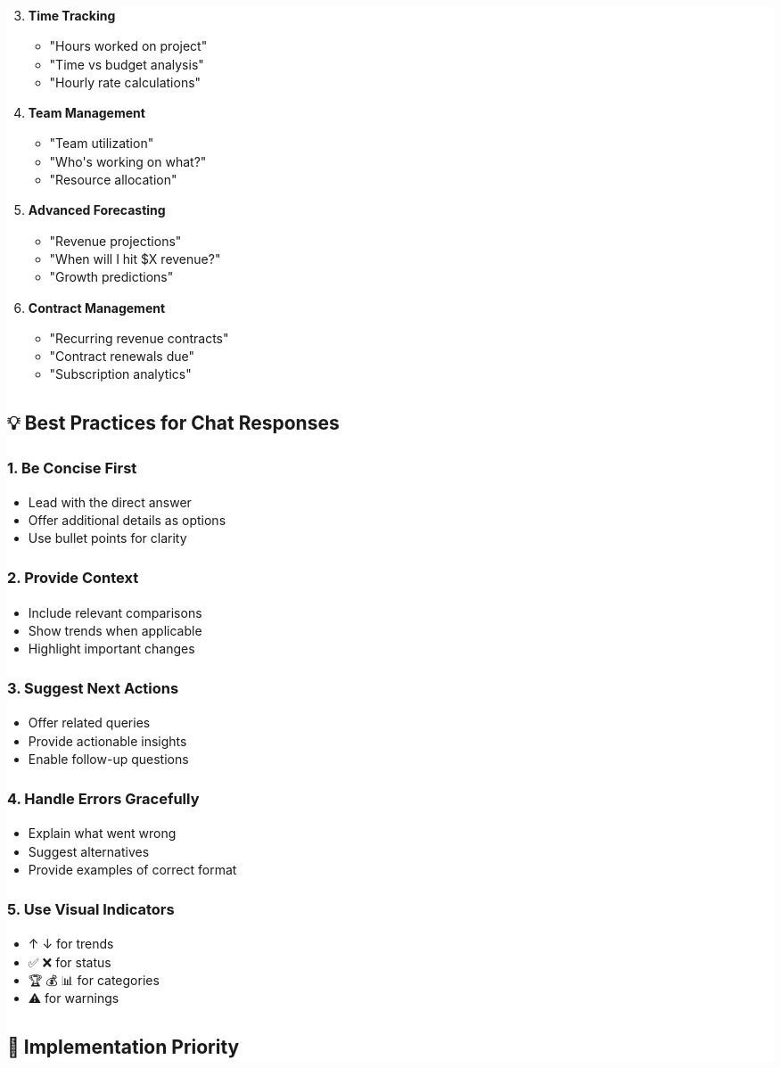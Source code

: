 3. **Time Tracking**
   - "Hours worked on project"
   - "Time vs budget analysis"
   - "Hourly rate calculations"

4. **Team Management**
   - "Team utilization"
   - "Who's working on what?"
   - "Resource allocation"

5. **Advanced Forecasting**
   - "Revenue projections"
   - "When will I hit $X revenue?"
   - "Growth predictions"

6. **Contract Management**
   - "Recurring revenue contracts"
   - "Contract renewals due"
   - "Subscription analytics"

## 💡 Best Practices for Chat Responses

### 1. **Be Concise First**
- Lead with the direct answer
- Offer additional details as options
- Use bullet points for clarity

### 2. **Provide Context**
- Include relevant comparisons
- Show trends when applicable
- Highlight important changes

### 3. **Suggest Next Actions**
- Offer related queries
- Provide actionable insights
- Enable follow-up questions

### 4. **Handle Errors Gracefully**
- Explain what went wrong
- Suggest alternatives
- Provide examples of correct format

### 5. **Use Visual Indicators**
- ↑ ↓ for trends
- ✅ ❌ for status
- 🏆 💰 📊 for categories
- ⚠️ for warnings

## 🔧 Implementation Priority

